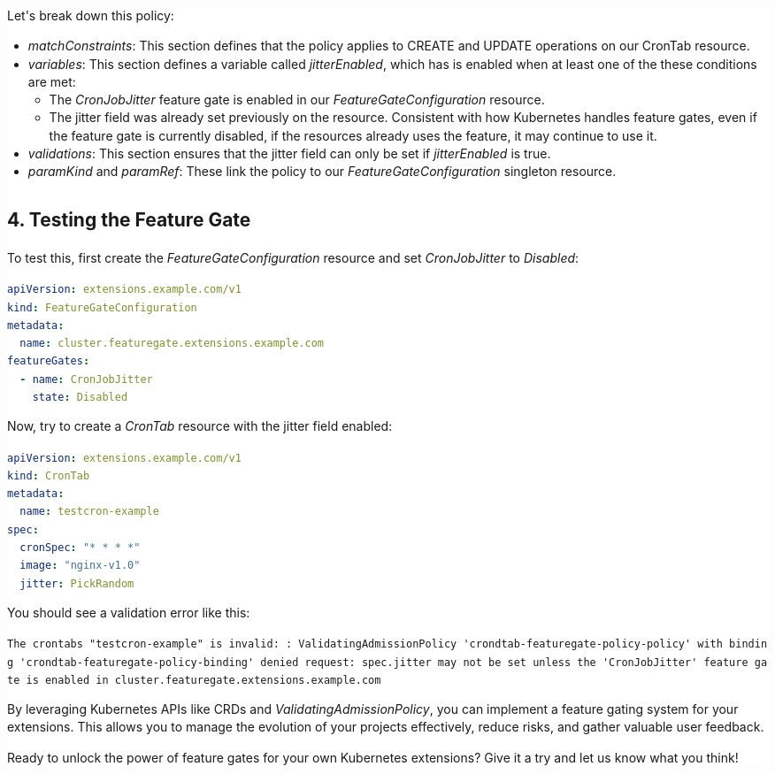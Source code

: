 Let's break down this policy:

- *matchConstraints*: This section defines that the policy applies to CREATE and UPDATE operations
  on our CronTab resource.
- *variables*: This section defines a variable called *jitterEnabled*, which has is enabled when
  at least one of the these conditions are met:
  - The *CronJobJitter* feature gate is enabled in our *FeatureGateConfiguration* resource.
  - The jitter field was already set previously on the resource. Consistent with how Kubernetes
    handles feature gates, even if the feature gate is currently disabled, if the resources already
    uses the feature, it may continue to use it.
- *validations*: This section ensures that the jitter field can only be set if *jitterEnabled* is
  true.
- *paramKind* and *paramRef*: These link the policy to our *FeatureGateConfiguration* singleton
  resource.

## 4. Testing the Feature Gate

To test this, first create the *FeatureGateConfiguration* resource and set *CronJobJitter* to
*Disabled*:

```yaml
apiVersion: extensions.example.com/v1
kind: FeatureGateConfiguration
metadata:
  name: cluster.featuregate.extensions.example.com
featureGates:
  - name: CronJobJitter
    state: Disabled
```

Now, try to create a *CronTab* resource with the jitter field enabled:

```yaml
apiVersion: extensions.example.com/v1
kind: CronTab
metadata:
  name: testcron-example
spec:
  cronSpec: "* * * *"
  image: "nginx-v1.0"
  jitter: PickRandom

```

You should see a validation error like this:

```
The crontabs "testcron-example" is invalid: : ValidatingAdmissionPolicy 'crondtab-featuregate-policy-policy' with binding 'crondtab-featuregate-policy-binding' denied request: spec.jitter may not be set unless the 'CronJobJitter' feature gate is enabled in cluster.featuregate.extensions.example.com
```

By leveraging Kubernetes APIs like CRDs and *ValidatingAdmissionPolicy*, you can implement a feature
gating system for your extensions. This allows you to manage the evolution of your projects
effectively, reduce risks, and gather valuable user feedback.

Ready to unlock the power of feature gates for your own Kubernetes extensions? Give it a try and let
us know what you think!
